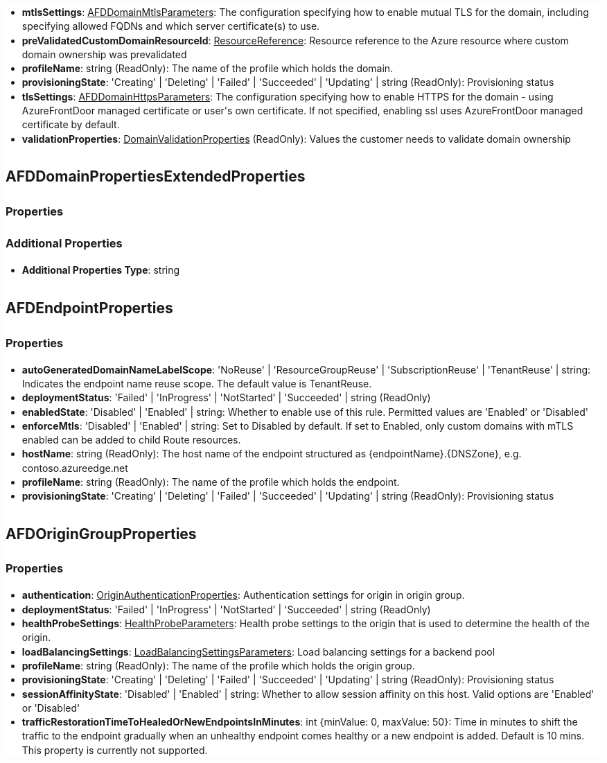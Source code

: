 * **mtlsSettings**: [AFDDomainMtlsParameters](#afddomainmtlsparameters): The configuration specifying how to enable mutual TLS for the domain, including specifying allowed FQDNs and which server certificate(s) to use.
* **preValidatedCustomDomainResourceId**: [ResourceReference](#resourcereference): Resource reference to the Azure resource where custom domain ownership was prevalidated
* **profileName**: string (ReadOnly): The name of the profile which holds the domain.
* **provisioningState**: 'Creating' | 'Deleting' | 'Failed' | 'Succeeded' | 'Updating' | string (ReadOnly): Provisioning status
* **tlsSettings**: [AFDDomainHttpsParameters](#afddomainhttpsparameters): The configuration specifying how to enable HTTPS for the domain - using AzureFrontDoor managed certificate or user's own certificate. If not specified, enabling ssl uses AzureFrontDoor managed certificate by default.
* **validationProperties**: [DomainValidationProperties](#domainvalidationproperties) (ReadOnly): Values the customer needs to validate domain ownership

## AFDDomainPropertiesExtendedProperties
### Properties
### Additional Properties
* **Additional Properties Type**: string

## AFDEndpointProperties
### Properties
* **autoGeneratedDomainNameLabelScope**: 'NoReuse' | 'ResourceGroupReuse' | 'SubscriptionReuse' | 'TenantReuse' | string: Indicates the endpoint name reuse scope. The default value is TenantReuse.
* **deploymentStatus**: 'Failed' | 'InProgress' | 'NotStarted' | 'Succeeded' | string (ReadOnly)
* **enabledState**: 'Disabled' | 'Enabled' | string: Whether to enable use of this rule. Permitted values are 'Enabled' or 'Disabled'
* **enforceMtls**: 'Disabled' | 'Enabled' | string: Set to Disabled by default. If set to Enabled, only custom domains with mTLS enabled can be added to child Route resources.
* **hostName**: string (ReadOnly): The host name of the endpoint structured as {endpointName}.{DNSZone}, e.g. contoso.azureedge.net
* **profileName**: string (ReadOnly): The name of the profile which holds the endpoint.
* **provisioningState**: 'Creating' | 'Deleting' | 'Failed' | 'Succeeded' | 'Updating' | string (ReadOnly): Provisioning status

## AFDOriginGroupProperties
### Properties
* **authentication**: [OriginAuthenticationProperties](#originauthenticationproperties): Authentication settings for origin in origin group.
* **deploymentStatus**: 'Failed' | 'InProgress' | 'NotStarted' | 'Succeeded' | string (ReadOnly)
* **healthProbeSettings**: [HealthProbeParameters](#healthprobeparameters): Health probe settings to the origin that is used to determine the health of the origin.
* **loadBalancingSettings**: [LoadBalancingSettingsParameters](#loadbalancingsettingsparameters): Load balancing settings for a backend pool
* **profileName**: string (ReadOnly): The name of the profile which holds the origin group.
* **provisioningState**: 'Creating' | 'Deleting' | 'Failed' | 'Succeeded' | 'Updating' | string (ReadOnly): Provisioning status
* **sessionAffinityState**: 'Disabled' | 'Enabled' | string: Whether to allow session affinity on this host. Valid options are 'Enabled' or 'Disabled'
* **trafficRestorationTimeToHealedOrNewEndpointsInMinutes**: int {minValue: 0, maxValue: 50}: Time in minutes to shift the traffic to the endpoint gradually when an unhealthy endpoint comes healthy or a new endpoint is added. Default is 10 mins. This property is currently not supported.

